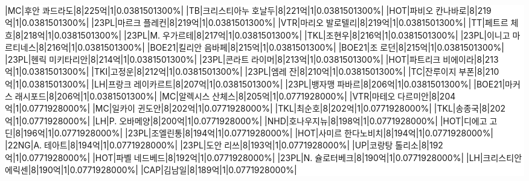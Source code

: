 |MC|후안 콰드라도|8|225억|1|0.0381501300%|
|TB|크리스티아누 호날두|8|221억|1|0.0381501300%|
|HOT|파비오 칸나바로|8|219억|1|0.0381501300%|
|23PL|마르크 플레컨|8|219억|1|0.0381501300%|
|VTR|마리오 발로텔리|8|219억|1|0.0381501300%|
|TT|페트르 체흐|8|218억|1|0.0381501300%|
|23PL|M. 우가르테|8|217억|1|0.0381501300%|
|TKL|조현우|8|216억|1|0.0381501300%|
|23PL|이니고 마르티네스|8|216억|1|0.0381501300%|
|BOE21|킬리안 음바페|8|215억|1|0.0381501300%|
|BOE21|조 로던|8|215억|1|0.0381501300%|
|23PL|헨릭 미키타리안|8|214억|1|0.0381501300%|
|23PL|콘라트 라이머|8|213억|1|0.0381501300%|
|HOT|파트리크 비에이라|8|213억|1|0.0381501300%|
|TKI|고정운|8|212억|1|0.0381501300%|
|23PL|엠레 잔|8|210억|1|0.0381501300%|
|TC|잔루이지 부폰|8|210억|1|0.0381501300%|
|LH|프랑크 레이카르트|8|207억|1|0.0381501300%|
|23PL|뱅자맹 파바르|8|206억|1|0.0381501300%|
|BOE21|마커스 래시포드|8|206억|1|0.0381501300%|
|MC|알렉시스 산체스|8|205억|1|0.0771928000%|
|VTR|마테오 다르미안|8|204억|1|0.0771928000%|
|MC|일카이 귄도안|8|202억|1|0.0771928000%|
|TKL|최순호|8|202억|1|0.0771928000%|
|TKL|송종국|8|202억|1|0.0771928000%|
|LH|P. 오바메양|8|200억|1|0.0771928000%|
|NHD|호나우지뉴|8|198억|1|0.0771928000%|
|HOT|디에고 고딘|8|196억|1|0.0771928000%|
|23PL|조엘린통|8|194억|1|0.0771928000%|
|HOT|사미르 한다노비치|8|194억|1|0.0771928000%|
|22NG|A. 테아트|8|194억|1|0.0771928000%|
|23PL|도안 리쓰|8|193억|1|0.0771928000%|
|UP|코랑탕 톨리소|8|192억|1|0.0771928000%|
|HOT|파벨 네드베드|8|192억|1|0.0771928000%|
|23PL|N. 슐로터베크|8|190억|1|0.0771928000%|
|LH|크리스티안 에릭센|8|190억|1|0.0771928000%|
|CAP|김남일|8|189억|1|0.0771928000%|